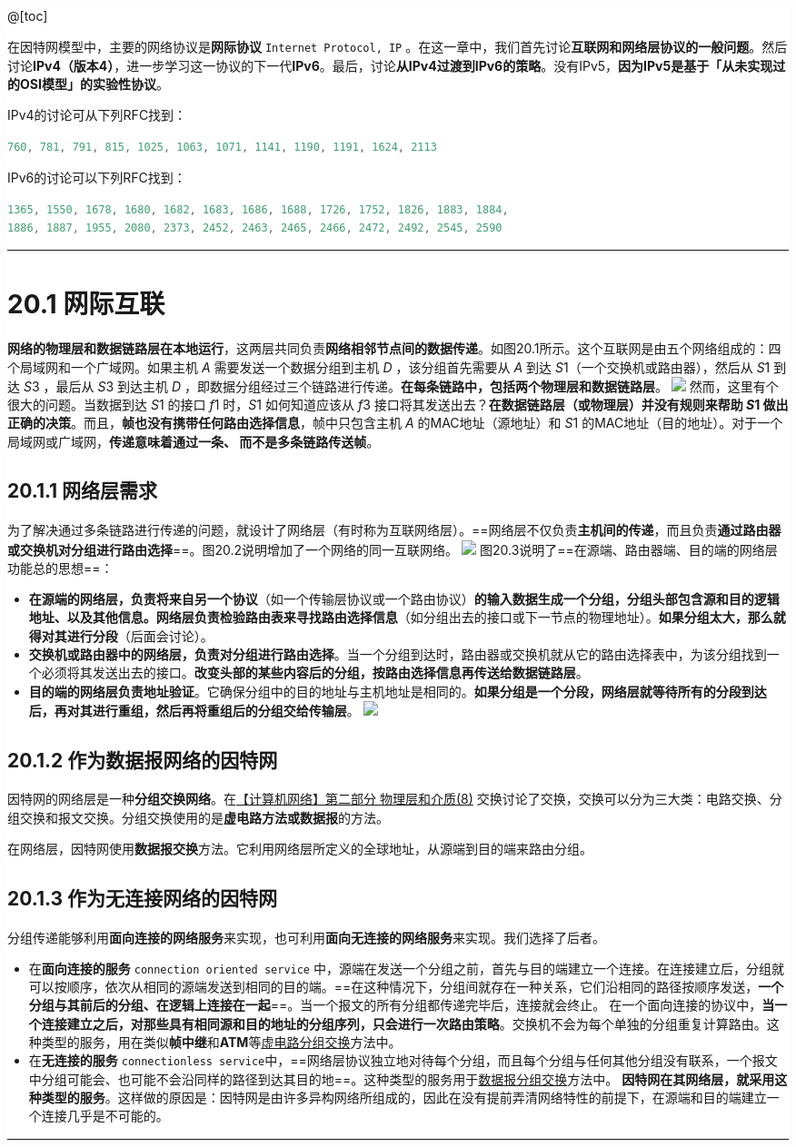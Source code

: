 @[toc]

在因特网模型中，主要的网络协议是**网际协议** `Internet Protocol, IP` 。在这一章中，我们首先讨论**互联网和网络层协议的一般问题**。然后讨论**IPv4（版本4）**，进一步学习这一协议的下一代**IPv6**。最后，讨论**从IPv4过渡到IPv6的策略**。没有IPv5，**因为IPv5是基于「从未实现过的OSI模型」的实验性协议**。

IPv4的讨论可从下列RFC找到：
```cpp
760, 781, 791, 815, 1025, 1063, 1071, 1141, 1190, 1191, 1624, 2113
```
IPv6的讨论可以下列RFC找到：
```cpp
1365, 1550, 1678, 1680, 1682, 1683, 1686, 1688, 1726, 1752, 1826, 1883, 1884,
1886, 1887, 1955, 2080, 2373, 2452, 2463, 2465, 2466, 2472, 2492, 2545, 2590
```

---
# 20.1 网际互联
**网络的物理层和数据链路层在本地运行**，这两层共同负责**网络相邻节点间的数据传递**。如图20.1所示。这个互联网是由五个网络组成的：四个局域网和一个广域网。如果主机 $A$ 需要发送一个数据分组到主机 $D$ ，该分组首先需要从 $A$ 到达 $S1$（一个交换机或路由器），然后从 $S1$ 到达 $S3$ ，最后从 $S3$ 到达主机 $D$ ，即数据分组经过三个链路进行传递。**在每条链路中，包括两个物理层和数据链路层**。
![](https://img-blog.csdnimg.cn/b0cdd05f7c0346bda0adcf1dbcbb6744.png)
然而，这里有个很大的问题。当数据到达 $S1$ 的接口 $f1$ 时，$S1$ 如何知道应该从 $f3$ 接口将其发送出去？**在数据链路层（或物理层）并没有规则来帮助 $S1$ 做出正确的决策**。而且，**帧也没有携带任何路由选择信息**，帧中只包含主机 $A$ 的MAC地址（源地址）和 $S1$ 的MAC地址（目的地址）。对于一个局域网或广域网，**传递意味着通过一条、 而不是多条链路传送帧**。

## 20.1.1 网络层需求
为了解决通过多条链路进行传递的问题，就设计了网络层（有时称为互联网络层）。==网络层不仅负责**主机间的传递**，而且负责**通过路由器或交换机对分组进行路由选择**==。图20.2说明增加了一个网络的同一互联网络。
![](https://img-blog.csdnimg.cn/b8ded9fb5c10449183a369b62706c060.png)
图20.3说明了==在源端、路由器端、目的端的网络层功能总的思想==：
- **在源端的网络层，负责将来自另一个协议**（如一个传输层协议或一个路由协议）**的输入数据生成一个分组，分组头部包含源和目的逻辑地址、以及其他信息。网络层负责检验路由表来寻找路由选择信息**（如分组出去的接口或下一节点的物理地址）。**如果分组太大，那么就得对其进行分段**（后面会讨论）。
- **交换机或路由器中的网络层，负责对分组进行路由选择**。当一个分组到达时，路由器或交换机就从它的路由选择表中，为该分组找到一个必须将其发送出去的接口。**改变头部的某些内容后的分组，按路由选择信息再传送给数据链路层**。
- **目的端的网络层负责地址验证**。它确保分组中的目的地址与主机地址是相同的。**如果分组是一个分段，网络层就等待所有的分段到达后，再对其进行重组，然后再将重组后的分组交给传输层**。
![](https://img-blog.csdnimg.cn/0a38c0a2af74497da5f0d20d03ea3fb8.png)

## 20.1.2 作为数据报网络的因特网
因特网的网络层是一种**分组交换网络**。在[【计算机网络】第二部分 物理层和介质(8)](https：//blog.csdn.net/myRealization/article/details/122158560) 交换讨论了交换，交换可以分为三大类：电路交换、分组交换和报文交换。分组交换使用的是**虚电路方法或数据报**的方法。

在网络层，因特网使用**数据报交换**方法。它利用网络层所定义的全球地址，从源端到目的端来路由分组。
## 20.1.3 作为无连接网络的因特网
分组传递能够利用**面向连接的网络服务**来实现，也可利用**面向无连接的网络服务**来实现。我们选择了后者。
- 在**面向连接的服务** `connection oriented service` 中，源端在发送一个分组之前，首先与目的端建立一个连接。在连接建立后，分组就可以按顺序，依次从相同的源端发送到相同的目的端。==在这种情况下，分组间就存在一种关系，它们沿相同的路径按顺序发送，**一个分组与其前后的分组、在逻辑上连接在一起**==。当一个报文的所有分组都传递完毕后，连接就会终止。
在一个面向连接的协议中，**当一个连接建立之后，对那些具有相同源和目的地址的分组序列，只会进行一次路由策略**。交换机不会为每个单独的分组重复计算路由。这种类型的服务，用在类似**帧中继**和**ATM**等<u>虚电路分组交换</u>方法中。
- 在**无连接的服务** `connectionless service`中，==网络层协议独立地对待每个分组，而且每个分组与任何其他分组没有联系，一个报文中分组可能会、也可能不会沿同样的路径到达其目的地==。这种类型的服务用于<u>数据报分组交换</u>方法中。
**因特网在其网络层，就采用这种类型的服务**。这样做的原因是：因特网是由许多异构网络所组成的，因此在没有提前弄清网络特性的前提下，在源端和目的端建立一个连接几乎是不可能的。

---